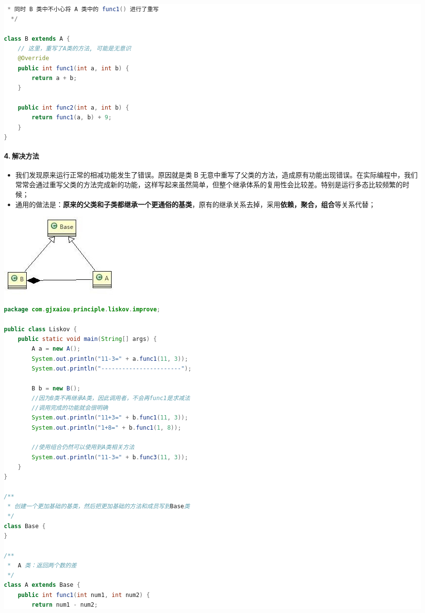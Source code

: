 ```java
 * 同时 B 类中不小心将 A 类中的 func1() 进行了重写
  */

class B extends A {
	// 这里，重写了A类的方法, 可能是无意识
	@Override
	public int func1(int a, int b) {
		return a + b;
	}

	public int func2(int a, int b) {
		return func1(a, b) + 9;
	}
}
```

####  4. 解决方法

- 我们发现原来运行正常的相减功能发生了错误。原因就是类 B 无意中重写了父类的方法，造成原有功能出现错误。在实际编程中，我们常常会通过重写父类的方法完成新的功能，这样写起来虽然简单，但整个继承体系的复用性会比较差。特别是运行多态比较频繁的时候；
- 通用的做法是：**原来的父类和子类都继承一个更通俗的基类**，原有的继承关系去掉，采用**依赖，聚合，组合**等关系代替；

![里氏原则改进](%E7%AC%AC%E4%BA%8C%E7%AB%A0%EF%BC%9A%E8%AE%BE%E8%AE%A1%E6%A8%A1%E5%BC%8F%E4%B8%83%E5%A4%A7%E5%8E%9F%E5%88%99.resource/%E9%87%8C%E6%B0%8F%E5%8E%9F%E5%88%99%E6%94%B9%E8%BF%9B.jpg)

```java
package com.gjxaiou.principle.liskov.improve;

public class Liskov {
	public static void main(String[] args) {
		A a = new A();
		System.out.println("11-3=" + a.func1(11, 3));
		System.out.println("-----------------------");

		B b = new B();
		//因为B类不再继承A类，因此调用者，不会再func1是求减法
		//调用完成的功能就会很明确
		System.out.println("11+3=" + b.func1(11, 3));
		System.out.println("1+8=" + b.func1(1, 8));

		//使用组合仍然可以使用到A类相关方法
		System.out.println("11-3=" + b.func3(11, 3));
	}
}

/**
 * 创建一个更加基础的基类，然后把更加基础的方法和成员写到Base类
 */
class Base {
}

/**
 * 	A 类：返回两个数的差
 */
class A extends Base {
	public int func1(int num1, int num2) {
		return num1 - num2;
```
